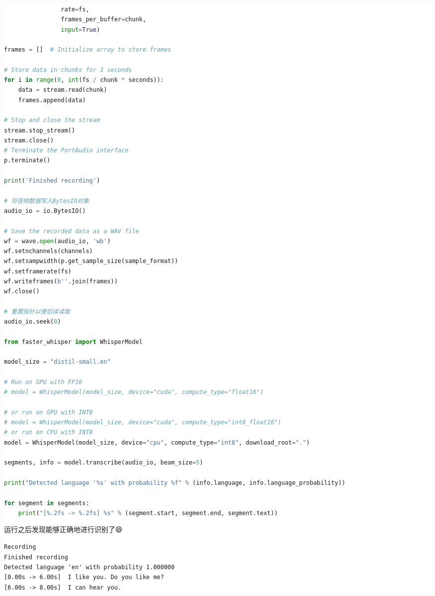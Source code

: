```python linenums="1"
                rate=fs,
                frames_per_buffer=chunk,
                input=True)

frames = []  # Initialize array to store frames

# Store data in chunks for 3 seconds
for i in range(0, int(fs / chunk * seconds)):
    data = stream.read(chunk)
    frames.append(data)

# Stop and close the stream 
stream.stop_stream()
stream.close()
# Terminate the PortAudio interface
p.terminate()

print('Finished recording')

# 将音频数据写入BytesIO对象
audio_io = io.BytesIO()

# Save the recorded data as a WAV file
wf = wave.open(audio_io, 'wb')
wf.setnchannels(channels)
wf.setsampwidth(p.get_sample_size(sample_format))
wf.setframerate(fs)
wf.writeframes(b''.join(frames))
wf.close()

# 重置指针以便后续读取
audio_io.seek(0)

from faster_whisper import WhisperModel

model_size = "distil-small.en"

# Run on GPU with FP16
# model = WhisperModel(model_size, device="cuda", compute_type="float16")

# or run on GPU with INT8
# model = WhisperModel(model_size, device="cuda", compute_type="int8_float16")
# or run on CPU with INT8
model = WhisperModel(model_size, device="cpu", compute_type="int8", download_root=".")

segments, info = model.transcribe(audio_io, beam_size=5)

print("Detected language '%s' with probability %f" % (info.language, info.language_probability))

for segment in segments:
    print("[%.2fs -> %.2fs] %s" % (segment.start, segment.end, segment.text))
```

运行之后发现能够正确地进行识别了😄

```txt
Recording
Finished recording
Detected language 'en' with probability 1.000000
[0.00s -> 6.00s]  I like you. Do you like me?
[6.00s -> 8.00s]  I can hear you.
```

